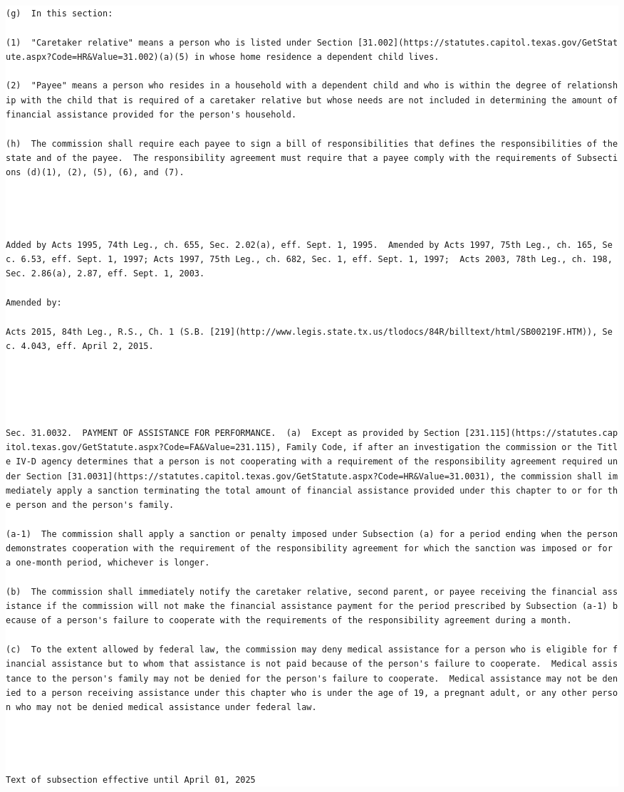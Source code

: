     (g)  In this section:
    
    (1)  "Caretaker relative" means a person who is listed under Section [31.002](https://statutes.capitol.texas.gov/GetStatute.aspx?Code=HR&Value=31.002)(a)(5) in whose home residence a dependent child lives.
    
    (2)  "Payee" means a person who resides in a household with a dependent child and who is within the degree of relationship with the child that is required of a caretaker relative but whose needs are not included in determining the amount of financial assistance provided for the person's household.
    
    (h)  The commission shall require each payee to sign a bill of responsibilities that defines the responsibilities of the state and of the payee.  The responsibility agreement must require that a payee comply with the requirements of Subsections (d)(1), (2), (5), (6), and (7).
    
    
    
    
    Added by Acts 1995, 74th Leg., ch. 655, Sec. 2.02(a), eff. Sept. 1, 1995.  Amended by Acts 1997, 75th Leg., ch. 165, Sec. 6.53, eff. Sept. 1, 1997; Acts 1997, 75th Leg., ch. 682, Sec. 1, eff. Sept. 1, 1997;  Acts 2003, 78th Leg., ch. 198, Sec. 2.86(a), 2.87, eff. Sept. 1, 2003.
    
    Amended by: 
    
    Acts 2015, 84th Leg., R.S., Ch. 1 (S.B. [219](http://www.legis.state.tx.us/tlodocs/84R/billtext/html/SB00219F.HTM)), Sec. 4.043, eff. April 2, 2015.
    
    
    
    
    
    Sec. 31.0032.  PAYMENT OF ASSISTANCE FOR PERFORMANCE.  (a)  Except as provided by Section [231.115](https://statutes.capitol.texas.gov/GetStatute.aspx?Code=FA&Value=231.115), Family Code, if after an investigation the commission or the Title IV-D agency determines that a person is not cooperating with a requirement of the responsibility agreement required under Section [31.0031](https://statutes.capitol.texas.gov/GetStatute.aspx?Code=HR&Value=31.0031), the commission shall immediately apply a sanction terminating the total amount of financial assistance provided under this chapter to or for the person and the person's family.
    
    (a-1)  The commission shall apply a sanction or penalty imposed under Subsection (a) for a period ending when the person demonstrates cooperation with the requirement of the responsibility agreement for which the sanction was imposed or for a one-month period, whichever is longer.
    
    (b)  The commission shall immediately notify the caretaker relative, second parent, or payee receiving the financial assistance if the commission will not make the financial assistance payment for the period prescribed by Subsection (a-1) because of a person's failure to cooperate with the requirements of the responsibility agreement during a month.
    
    (c)  To the extent allowed by federal law, the commission may deny medical assistance for a person who is eligible for financial assistance but to whom that assistance is not paid because of the person's failure to cooperate.  Medical assistance to the person's family may not be denied for the person's failure to cooperate.  Medical assistance may not be denied to a person receiving assistance under this chapter who is under the age of 19, a pregnant adult, or any other person who may not be denied medical assistance under federal law.
    
      
    
    
    Text of subsection effective until April 01, 2025
    
      
    
    